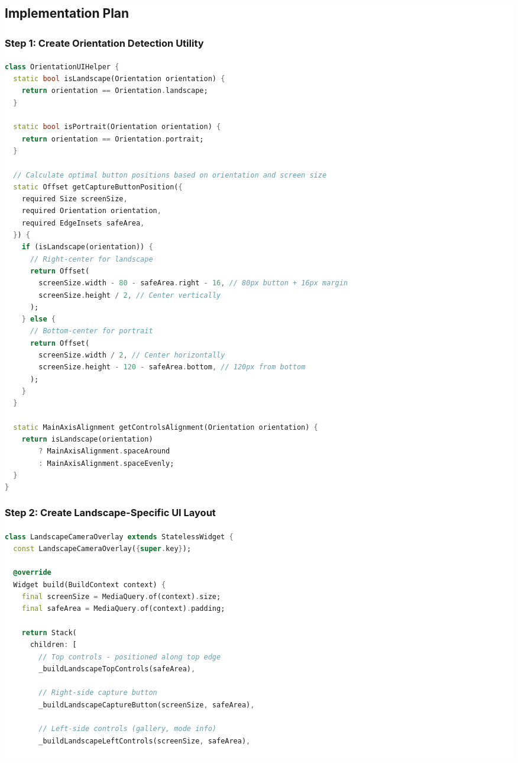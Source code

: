 ## Implementation Plan

### Step 1: Create Orientation Detection Utility
```dart
class OrientationUIHelper {
  static bool isLandscape(Orientation orientation) {
    return orientation == Orientation.landscape;
  }

  static bool isPortrait(Orientation orientation) {
    return orientation == Orientation.portrait;
  }

  // Calculate optimal button positions based on orientation and screen size
  static Offset getCaptureButtonPosition({
    required Size screenSize,
    required Orientation orientation,
    required EdgeInsets safeArea,
  }) {
    if (isLandscape(orientation)) {
      // Right-center for landscape
      return Offset(
        screenSize.width - 80 - safeArea.right - 16, // 80px button + 16px margin
        screenSize.height / 2, // Center vertically
      );
    } else {
      // Bottom-center for portrait
      return Offset(
        screenSize.width / 2, // Center horizontally
        screenSize.height - 120 - safeArea.bottom, // 120px from bottom
      );
    }
  }

  static MainAxisAlignment getControlsAlignment(Orientation orientation) {
    return isLandscape(orientation) 
        ? MainAxisAlignment.spaceAround 
        : MainAxisAlignment.spaceEvenly;
  }
}
```

### Step 2: Create Landscape-Specific UI Layout
```dart
class LandscapeCameraOverlay extends StatelessWidget {
  const LandscapeCameraOverlay({super.key});

  @override
  Widget build(BuildContext context) {
    final screenSize = MediaQuery.of(context).size;
    final safeArea = MediaQuery.of(context).padding;

    return Stack(
      children: [
        // Top controls - positioned along top edge
        _buildLandscapeTopControls(safeArea),
        
        // Right-side capture button
        _buildLandscapeCaptureButton(screenSize, safeArea),
        
        // Left-side controls (gallery, mode info)
        _buildLandscapeLeftControls(screenSize, safeArea),
        
```